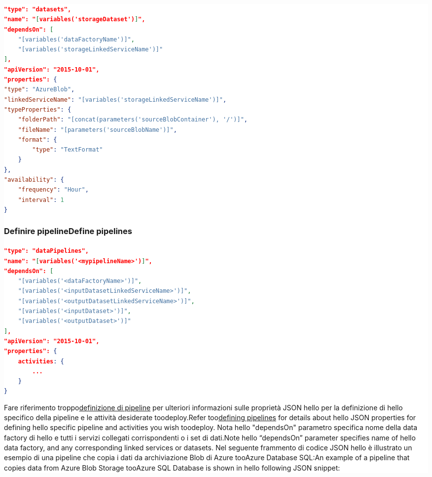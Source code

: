 ```JSON
"type": "datasets",
"name": "[variables('storageDataset')]",
"dependsOn": [
    "[variables('dataFactoryName')]",
    "[variables('storageLinkedServiceName')]"
],
"apiVersion": "2015-10-01",
"properties": {
"type": "AzureBlob",
"linkedServiceName": "[variables('storageLinkedServiceName')]",
"typeProperties": {
    "folderPath": "[concat(parameters('sourceBlobContainer'), '/')]",
    "fileName": "[parameters('sourceBlobName')]",
    "format": {
        "type": "TextFormat"
    }
},
"availability": {
    "frequency": "Hour",
    "interval": 1
}
```

### <a name="define-pipelines"></a><span data-ttu-id="c80c1-147">Definire pipeline</span><span class="sxs-lookup"><span data-stu-id="c80c1-147">Define pipelines</span></span>

```JSON
"type": "dataPipelines",
"name": "[variables('<mypipelineName>')]",
"dependsOn": [
    "[variables('<dataFactoryName>')]",
    "[variables('<inputDatasetLinkedServiceName>')]",
    "[variables('<outputDatasetLinkedServiceName>')]",
    "[variables('<inputDataset>')]",
    "[variables('<outputDataset>')]"
],
"apiVersion": "2015-10-01",
"properties": {
    activities: {
        ...
    }
}
```

<span data-ttu-id="c80c1-148">Fare riferimento troppo[definizione di pipeline](data-factory-create-pipelines.md#pipeline-json) per ulteriori informazioni sulle proprietà JSON hello per la definizione di hello specifico della pipeline e le attività desiderate toodeploy.</span><span class="sxs-lookup"><span data-stu-id="c80c1-148">Refer too[defining pipelines](data-factory-create-pipelines.md#pipeline-json) for details about hello JSON properties for defining hello specific pipeline and activities you wish toodeploy.</span></span> <span data-ttu-id="c80c1-149">Nota hello "dependsOn" parametro specifica nome della data factory di hello e tutti i servizi collegati corrispondenti o i set di dati.</span><span class="sxs-lookup"><span data-stu-id="c80c1-149">Note hello “dependsOn” parameter specifies name of hello data factory, and any corresponding linked services or datasets.</span></span> <span data-ttu-id="c80c1-150">Nel seguente frammento di codice JSON hello è illustrato un esempio di una pipeline che copia i dati da archiviazione Blob di Azure tooAzure Database SQL:</span><span class="sxs-lookup"><span data-stu-id="c80c1-150">An example of a pipeline that copies data from Azure Blob Storage tooAzure SQL Database is shown in hello following JSON snippet:</span></span>

